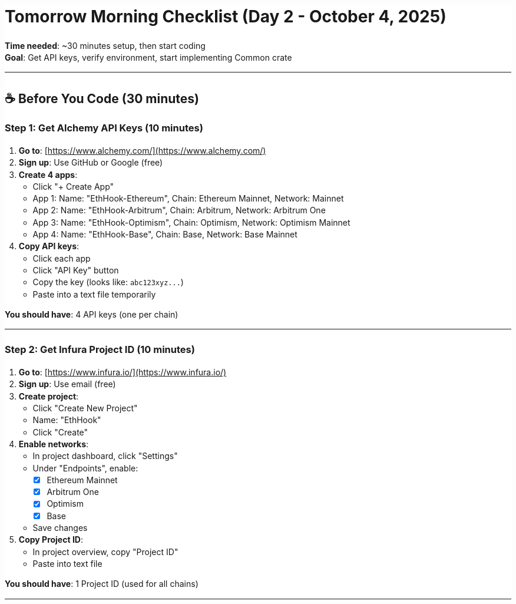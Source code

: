 # Tomorrow Morning Checklist (Day 2 - October 4, 2025)

**Time needed**: ~30 minutes setup, then start coding  
**Goal**: Get API keys, verify environment, start implementing Common crate

---

## ☕ Before You Code (30 minutes)

### Step 1: Get Alchemy API Keys (10 minutes)

1. **Go to**: [https://www.alchemy.com/](https://www.alchemy.com/)
2. **Sign up**: Use GitHub or Google (free)
3. **Create 4 apps**:
   - Click "+ Create App"
   - App 1: Name: "EthHook-Ethereum", Chain: Ethereum Mainnet, Network: Mainnet
   - App 2: Name: "EthHook-Arbitrum", Chain: Arbitrum, Network: Arbitrum One
   - App 3: Name: "EthHook-Optimism", Chain: Optimism, Network: Optimism Mainnet
   - App 4: Name: "EthHook-Base", Chain: Base, Network: Base Mainnet
4. **Copy API keys**:
   - Click each app
   - Click "API Key" button
   - Copy the key (looks like: `abc123xyz...`)
   - Paste into a text file temporarily

**You should have**: 4 API keys (one per chain)

---

### Step 2: Get Infura Project ID (10 minutes)

1. **Go to**: [https://www.infura.io/](https://www.infura.io/)
2. **Sign up**: Use email (free)
3. **Create project**:
   - Click "Create New Project"
   - Name: "EthHook"
   - Click "Create"
4. **Enable networks**:
   - In project dashboard, click "Settings"
   - Under "Endpoints", enable:
     - [x] Ethereum Mainnet
     - [x] Arbitrum One
     - [x] Optimism
     - [x] Base
   - Save changes
5. **Copy Project ID**:
   - In project overview, copy "Project ID"
   - Paste into text file

**You should have**: 1 Project ID (used for all chains)

---